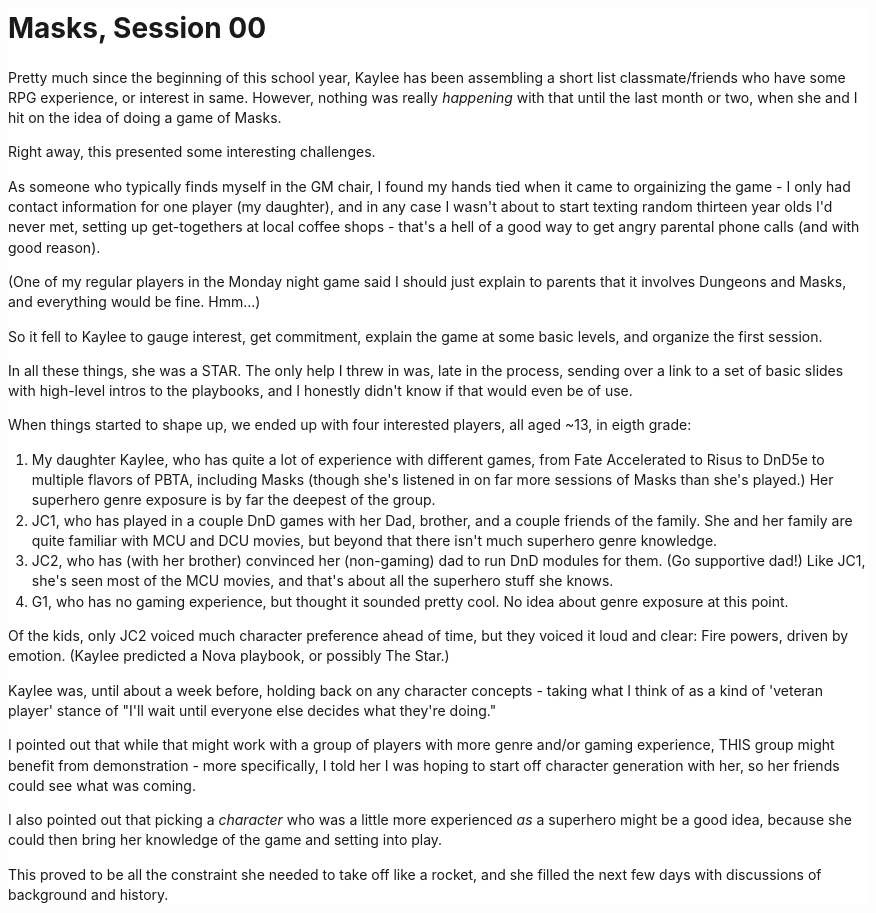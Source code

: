 ﻿# Masks, Session 00

Pretty much since the beginning of this school year, Kaylee has been assembling a short list classmate/friends who have some RPG experience, or interest in same. However, nothing was really _happening_ with that until the last month or two, when she and I hit on the idea of doing a game of Masks.

Right away, this presented some interesting challenges. 

As someone who typically finds myself in the GM chair, I found my hands tied when it came to orgainizing the game - I only had contact information for one player (my daughter), and in any case I wasn't about to start texting random thirteen year olds I'd never met, setting up get-togethers at local coffee shops - that's a hell of a good way to get angry parental phone calls (and with good reason).

(One of my regular players in the Monday night game said I should just explain to parents that it involves Dungeons and Masks, and everything would be fine. Hmm...)

So it fell to Kaylee to gauge interest, get commitment, explain the game at some basic levels, and organize the first session.

In all these things, she was a STAR. The only help I threw in was, late in the process, sending over a link to a set of basic slides with high-level intros to the playbooks, and I honestly didn't know if that would even be of use.

When things started to shape up, we ended up with four interested players, all aged ~13, in eigth grade:

1. My daughter Kaylee, who has quite a lot of experience with different games, from Fate Accelerated to Risus to DnD5e to multiple flavors of PBTA, including Masks (though she's listened in on far more sessions of Masks than she's played.)  Her superhero genre exposure is by far the deepest of the group.
2. JC1, who has played in a couple DnD games with her Dad, brother, and a couple friends of the family. She and her family are quite familiar with MCU and DCU movies, but beyond that there isn't much superhero genre knowledge.
3. JC2, who has (with her brother) convinced her (non-gaming) dad to run DnD modules for them. (Go supportive dad!) Like JC1, she's seen most of the MCU movies, and that's about all the superhero stuff she knows.
4. G1, who has no gaming experience, but thought it sounded pretty cool.  No idea about genre exposure at this point.

Of the kids, only JC2 voiced much character preference ahead of time, but they voiced it loud and clear: Fire powers, driven by emotion. (Kaylee predicted a Nova playbook, or possibly The Star.)

Kaylee was, until about a week before, holding back on any character concepts - taking what I think of as a kind of 'veteran player' stance of "I'll wait until everyone else decides what they're doing."

I pointed out that while that might work with a group of players with more genre and/or gaming experience, THIS group might benefit from demonstration - more specifically, I told her I was hoping to start off character generation with her, so her friends could see what was coming.

I also pointed out that picking a _character_ who was a little more experienced _as_ a superhero might be a good idea, because she could then bring her knowledge of the game and setting into play.

This proved to be all the constraint she needed to take off like a rocket, and she filled the next few days with discussions of background and history.
